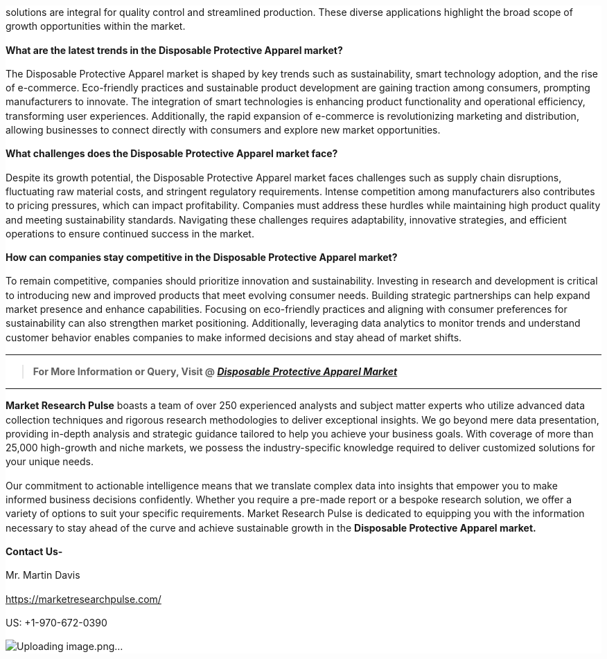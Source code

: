 solutions are integral for quality control and streamlined production. These diverse applications highlight the broad scope of growth opportunities within the market.</p><p><strong>What are the latest trends in the Disposable Protective Apparel market?</strong></p><p>The Disposable Protective Apparel market is shaped by key trends such as sustainability, smart technology adoption, and the rise of e-commerce. Eco-friendly practices and sustainable product development are gaining traction among consumers, prompting manufacturers to innovate. The integration of smart technologies is enhancing product functionality and operational efficiency, transforming user experiences. Additionally, the rapid expansion of e-commerce is revolutionizing marketing and distribution, allowing businesses to connect directly with consumers and explore new market opportunities.</p><p><strong>What challenges does the Disposable Protective Apparel market face?</strong></p><p>Despite its growth potential, the Disposable Protective Apparel market faces challenges such as supply chain disruptions, fluctuating raw material costs, and stringent regulatory requirements. Intense competition among manufacturers also contributes to pricing pressures, which can impact profitability. Companies must address these hurdles while maintaining high product quality and meeting sustainability standards. Navigating these challenges requires adaptability, innovative strategies, and efficient operations to ensure continued success in the market.</p><p><strong>How can companies stay competitive in the Disposable Protective Apparel market?</strong></p><p>To remain competitive, companies should prioritize innovation and sustainability. Investing in research and development is critical to introducing new and improved products that meet evolving consumer needs. Building strategic partnerships can help expand market presence and enhance capabilities. Focusing on eco-friendly practices and aligning with consumer preferences for sustainability can also strengthen market positioning. Additionally, leveraging data analytics to monitor trends and understand customer behavior enables companies to make informed decisions and stay ahead of market shifts.</p><hr /><blockquote><p><strong>For More Information or Query, Visit @&nbsp;<em><a href="https://marketresearchpulse.com/report/34188/disposable-protective-apparel-market?utm_source=Linkedin&utm_medium=019">Disposable Protective Apparel Market</a></em></strong></p></blockquote><hr /><p><strong>Market Research Pulse</strong> boasts a team of over 250 experienced analysts and subject matter experts who utilize advanced data collection techniques and rigorous research methodologies to deliver exceptional insights. We go beyond mere data presentation, providing in-depth analysis and strategic guidance tailored to help you achieve your business goals. With coverage of more than 25,000 high-growth and niche markets, we possess the industry-specific knowledge required to deliver customized solutions for your unique needs.</p><p>Our commitment to actionable intelligence means that we translate complex data into insights that empower you to make informed business decisions confidently. Whether you require a pre-made report or a bespoke research solution, we offer a variety of options to suit your specific requirements. Market Research Pulse is dedicated to equipping you with the information necessary to stay ahead of the curve and achieve sustainable growth in the <strong>Disposable Protective Apparel market.</strong></p><p><strong>Contact Us-</strong></p><p>Mr. Martin Davis</p><p>https://marketresearchpulse.com/</p><p>US: +1-970-672-0390</p>
![Uploading image.png…]()
